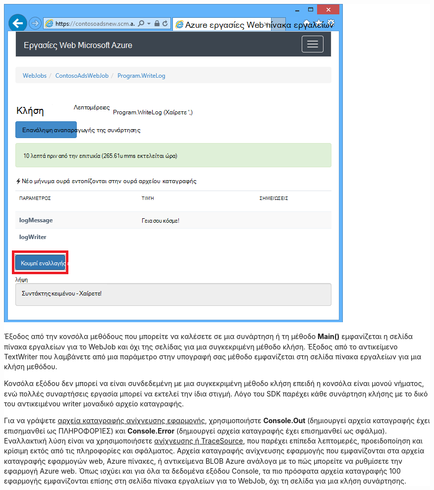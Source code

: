 ![Αρχεία καταγραφής στη σελίδα κλήσης συνάρτησης](./media/vs-storage-webjobs-getting-started-queues/dashboardlogs.png)

Έξοδος από την κονσόλα μεθόδους που μπορείτε να καλέσετε σε μια συνάρτηση ή τη μέθοδο **Main()** εμφανίζεται η σελίδα πίνακα εργαλείων για το WebJob και όχι της σελίδας για μια συγκεκριμένη μέθοδο κλήση. Έξοδος από το αντικείμενο TextWriter που λαμβάνετε από μια παράμετρο στην υπογραφή σας μέθοδο εμφανίζεται στη σελίδα πίνακα εργαλείων για μια κλήση μεθόδου.

Κονσόλα εξόδου δεν μπορεί να είναι συνδεδεμένη με μια συγκεκριμένη μέθοδο κλήση επειδή η κονσόλα είναι μονού νήματος, ενώ πολλές συναρτήσεις εργασία μπορεί να εκτελεί την ίδια στιγμή. Λόγο του SDK παρέχει κάθε συνάρτηση κλήσης με το δικό του αντικειμένου writer μοναδικό αρχείο καταγραφής.

Για να γράψετε [αρχεία καταγραφής ανίχνευσης εφαρμογής](web-sites-dotnet-troubleshoot-visual-studio.md#logsoverview), χρησιμοποιήστε **Console.Out** (δημιουργεί αρχεία καταγραφής έχει επισημανθεί ως ΠΛΗΡΟΦΟΡΊΕΣ) και **Console.Error** (δημιουργεί αρχεία καταγραφής έχει επισημανθεί ως σφάλμα). Εναλλακτική λύση είναι να χρησιμοποιήσετε [ανίχνευσης ή TraceSource](http://blogs.msdn.com/b/mcsuksoldev/archive/2014/09/04/adding-trace-to-azure-web-sites-and-web-jobs.aspx), που παρέχει επίπεδα λεπτομερές, προειδοποίηση και κρίσιμη εκτός από τις πληροφορίες και σφάλματος. Αρχεία καταγραφής ανίχνευσης εφαρμογής που εμφανίζονται στα αρχεία καταγραφής εφαρμογών web, Azure πίνακες, ή αντικείμενα BLOB Azure ανάλογα με το πώς μπορείτε να ρυθμίσετε την εφαρμογή Azure web. Όπως ισχύει και για όλα τα δεδομένα εξόδου Console, τα πιο πρόσφατα αρχεία καταγραφής 100 εφαρμογής εμφανίζονται επίσης στη σελίδα πίνακα εργαλείων για το WebJob, όχι τη σελίδα για μια κλήση συνάρτησης.
